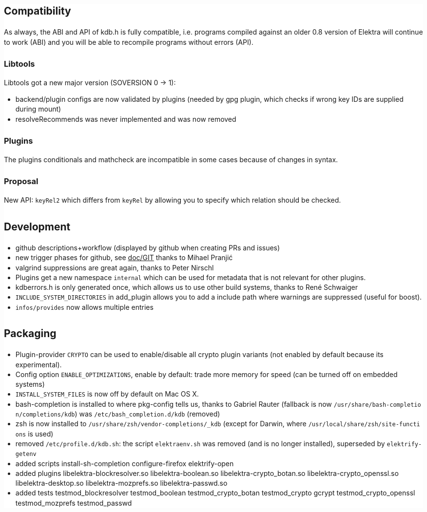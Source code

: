 
## Compatibility

As always, the ABI and API of kdb.h is fully compatible, i.e. programs
compiled against an older 0.8 version of Elektra will continue to work
(ABI) and you will be able to recompile programs without errors (API).

### Libtools

Libtools got a new major version (SOVERSION 0 -> 1):

- backend/plugin configs are now validated by plugins (needed
  by gpg plugin, which checks if wrong key IDs are supplied during mount)
- resolveRecommends was never implemented and was now removed

### Plugins

The plugins conditionals and mathcheck are incompatible in some cases
because of changes in syntax.

### Proposal

New API: `keyRel2` which differs from `keyRel` by allowing you to
specify which relation should be checked.



## Development

- github descriptions+workflow (displayed by github when creating
  PRs and issues)
- new trigger phases for github, see
  [doc/GIT](http://git.libelektra.org/tree/master/doc/GIT.md)
  thanks to Mihael Pranjić
- valgrind suppressions are great again, thanks to Peter Nirschl
- Plugins get a new namespace `internal` which can be used for metadata
  that is not relevant for other plugins.
- kdberrors.h is only generated once, which allows us to use other build
  systems, thanks to René Schwaiger
- `INCLUDE_SYSTEM_DIRECTORIES` in add_plugin allows you to add a include
  path where warnings are suppressed (useful for boost).
- `infos/provides` now allows multiple entries

## Packaging

- Plugin-provider `CRYPTO` can be used to enable/disable all crypto
  plugin variants (not enabled by default because its experimental).
- Config option `ENABLE_OPTIMIZATIONS`, enable by default: trade more
  memory for speed (can be turned off on embedded systems)
- `INSTALL_SYSTEM_FILES` is now off by default on Mac OS X.
- bash-completion is installed to where pkg-config tells us,
  thanks to Gabriel Rauter
  (fallback is now `/usr/share/bash-completion/completions/kdb`)
  was `/etc/bash_completion.d/kdb` (removed)
- zsh is now installed to `/usr/share/zsh/vendor-completions/_kdb`
  (except for Darwin, where `/usr/local/share/zsh/site-functions` is used)
- removed `/etc/profile.d/kdb.sh`: the script `elektraenv.sh` was
  removed (and is no longer installed), superseded by `elektrify-getenv`
- added scripts install-sh-completion configure-firefox elektrify-open
- added plugins libelektra-blockresolver.so  libelektra-boolean.so
  libelektra-crypto_botan.so libelektra-crypto_openssl.so
  libelektra-desktop.so libelektra-mozprefs.so libelektra-passwd.so
- added tests testmod_blockresolver testmod_boolean
  testmod_crypto_botan testmod_crypto
  gcrypt testmod_crypto_openssl testmod_mozprefs testmod_passwd